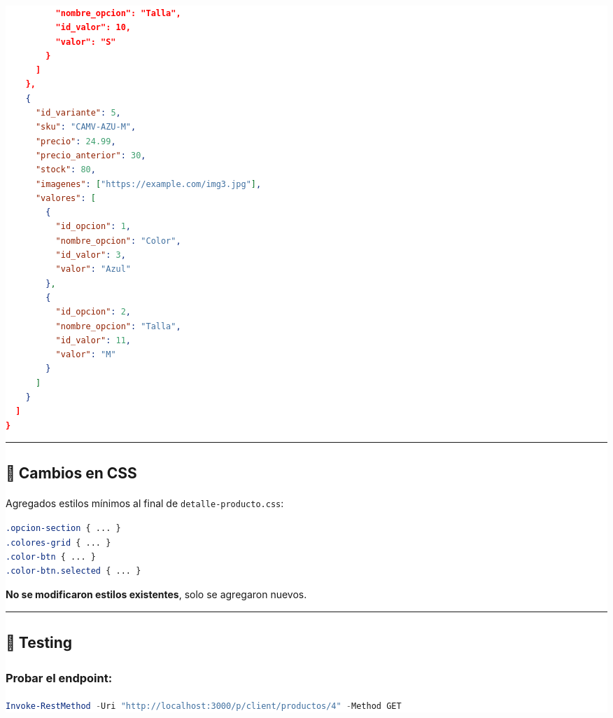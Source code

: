 ```json
          "nombre_opcion": "Talla",
          "id_valor": 10,
          "valor": "S"
        }
      ]
    },
    {
      "id_variante": 5,
      "sku": "CAMV-AZU-M",
      "precio": 24.99,
      "precio_anterior": 30,
      "stock": 80,
      "imagenes": ["https://example.com/img3.jpg"],
      "valores": [
        {
          "id_opcion": 1,
          "nombre_opcion": "Color",
          "id_valor": 3,
          "valor": "Azul"
        },
        {
          "id_opcion": 2,
          "nombre_opcion": "Talla",
          "id_valor": 11,
          "valor": "M"
        }
      ]
    }
  ]
}
```

---

## 🎨 Cambios en CSS

Agregados estilos mínimos al final de `detalle-producto.css`:

```css
.opcion-section { ... }
.colores-grid { ... }
.color-btn { ... }
.color-btn.selected { ... }
```

**No se modificaron estilos existentes**, solo se agregaron nuevos.

---

## 🚀 Testing

### Probar el endpoint:
```powershell
Invoke-RestMethod -Uri "http://localhost:3000/p/client/productos/4" -Method GET
```
